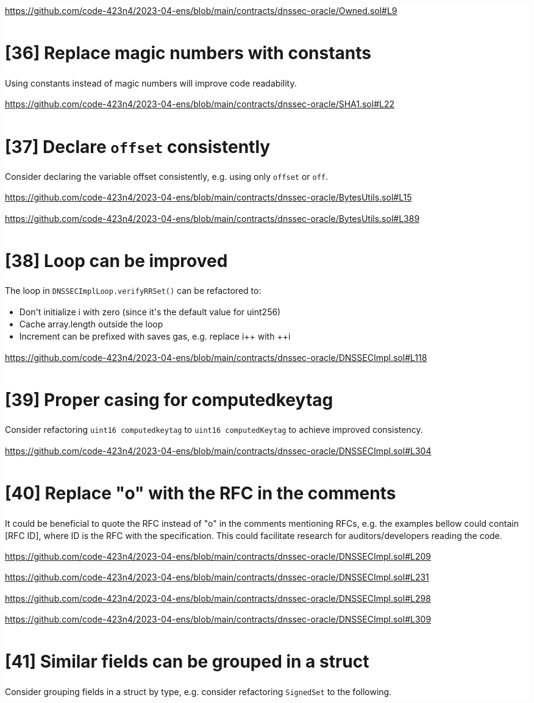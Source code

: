 https://github.com/code-423n4/2023-04-ens/blob/main/contracts/dnssec-oracle/Owned.sol#L9

# [36] Replace magic numbers with constants

Using constants instead of magic numbers will improve code readability.

https://github.com/code-423n4/2023-04-ens/blob/main/contracts/dnssec-oracle/SHA1.sol#L22

# [37] Declare `offset` consistently

Consider declaring the variable offset consistently, e.g. using only `offset` or `off`.

https://github.com/code-423n4/2023-04-ens/blob/main/contracts/dnssec-oracle/BytesUtils.sol#L15

https://github.com/code-423n4/2023-04-ens/blob/main/contracts/dnssec-oracle/BytesUtils.sol#L389

# [38] Loop can be improved

The loop in `DNSSECImplLoop.verifyRRSet()` can be refactored to:
- Don't initialize i with zero (since it's the default value for uint256)
- Cache array.length outside the loop
- Increment can be prefixed with saves gas, e.g. replace i++ with ++i

https://github.com/code-423n4/2023-04-ens/blob/main/contracts/dnssec-oracle/DNSSECImpl.sol#L118

# [39] Proper casing for computedkeytag

Consider refactoring `uint16 computedkeytag` to `uint16 computedKeytag` to achieve improved consistency.

https://github.com/code-423n4/2023-04-ens/blob/main/contracts/dnssec-oracle/DNSSECImpl.sol#L304

# [40] Replace "o" with the RFC in the comments

It could be beneficial to quote the RFC instead of "o" in the comments mentioning RFCs, e.g. the examples bellow could contain [RFC ID], where ID is the RFC with the specification. This could facilitate research for auditors/developers reading the code.

https://github.com/code-423n4/2023-04-ens/blob/main/contracts/dnssec-oracle/DNSSECImpl.sol#L209

https://github.com/code-423n4/2023-04-ens/blob/main/contracts/dnssec-oracle/DNSSECImpl.sol#L231

https://github.com/code-423n4/2023-04-ens/blob/main/contracts/dnssec-oracle/DNSSECImpl.sol#L298

https://github.com/code-423n4/2023-04-ens/blob/main/contracts/dnssec-oracle/DNSSECImpl.sol#L309

# [41] Similar fields can be grouped in a struct

Consider grouping fields in a struct by type, e.g. consider refactoring `SignedSet` to the following.
